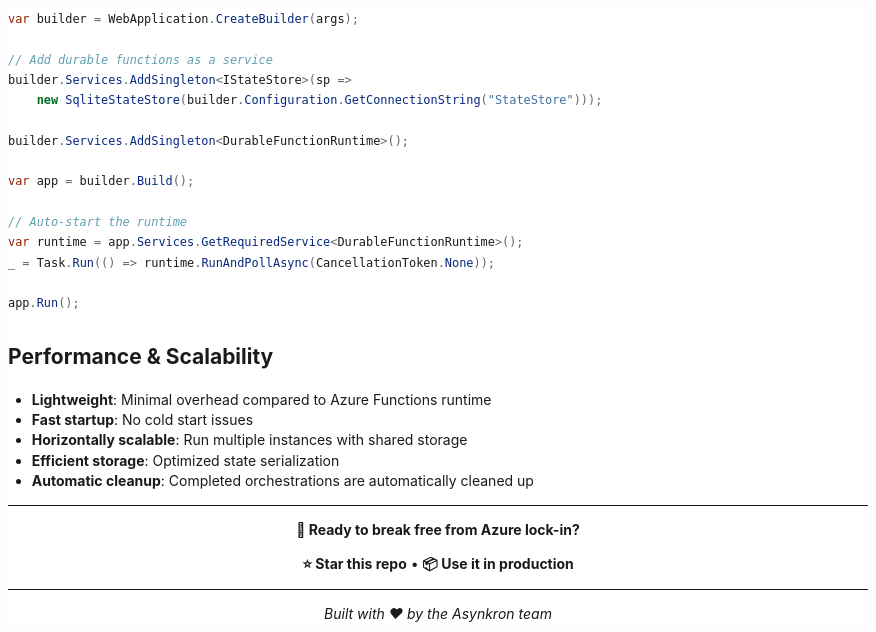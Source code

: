 ```csharp
var builder = WebApplication.CreateBuilder(args);

// Add durable functions as a service
builder.Services.AddSingleton<IStateStore>(sp => 
    new SqliteStateStore(builder.Configuration.GetConnectionString("StateStore")));
    
builder.Services.AddSingleton<DurableFunctionRuntime>();

var app = builder.Build();

// Auto-start the runtime
var runtime = app.Services.GetRequiredService<DurableFunctionRuntime>();
_ = Task.Run(() => runtime.RunAndPollAsync(CancellationToken.None));

app.Run();
```

## Performance & Scalability

* **Lightweight**: Minimal overhead compared to Azure Functions runtime
* **Fast startup**: No cold start issues
* **Horizontally scalable**: Run multiple instances with shared storage
* **Efficient storage**: Optimized state serialization
* **Automatic cleanup**: Completed orchestrations are automatically cleaned up

---

<div align="center">

**🎉 Ready to break free from Azure lock-in?**

**⭐ Star this repo** • **📦 Use it in production**

---

*Built with ❤️ by the Asynkron team*

</div>
